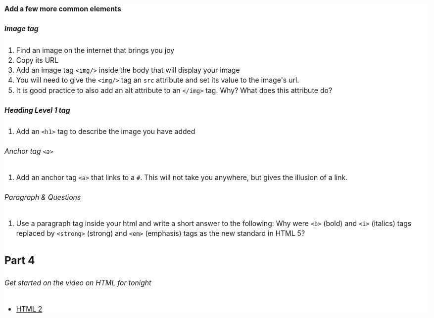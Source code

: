 #### Add a few more common elements

##### Image tag
1) Find an image on the internet that brings you joy
2) Copy its URL
3) Add an image tag  `<img/>` inside the body that will display your image
4) You will need to give the `<img/>` tag an `src` attribute and set its value to the image's url.
5) It is good practice to also add an alt attribute to an `</img>` tag. Why? What does this attribute do?

##### Heading Level 1 tag
1) Add an `<h1>` tag to describe the image you have added

###### Anchor tag `<a>`
1) Add an anchor tag `<a>` that links to a `#`. This will not take you anywhere, but gives the illusion of a link.

###### Paragraph & Questions
1) Use a paragraph tag inside your html and write a short answer to the following: Why were `<b>` (bold) and  `<i>` (italics) tags replaced by `<strong>` (strong) and `<em>` (emphasis) tags as the new standard in HTML 5?


## Part 4
###### Get started on the video on HTML for tonight

- [HTML 2](https://www.youtube.com/watch?v=KhbnrDhWDdE&index=2&list=PLdnONIhPScST0Vy4LrIZiYKpFNoxgyH7J)
